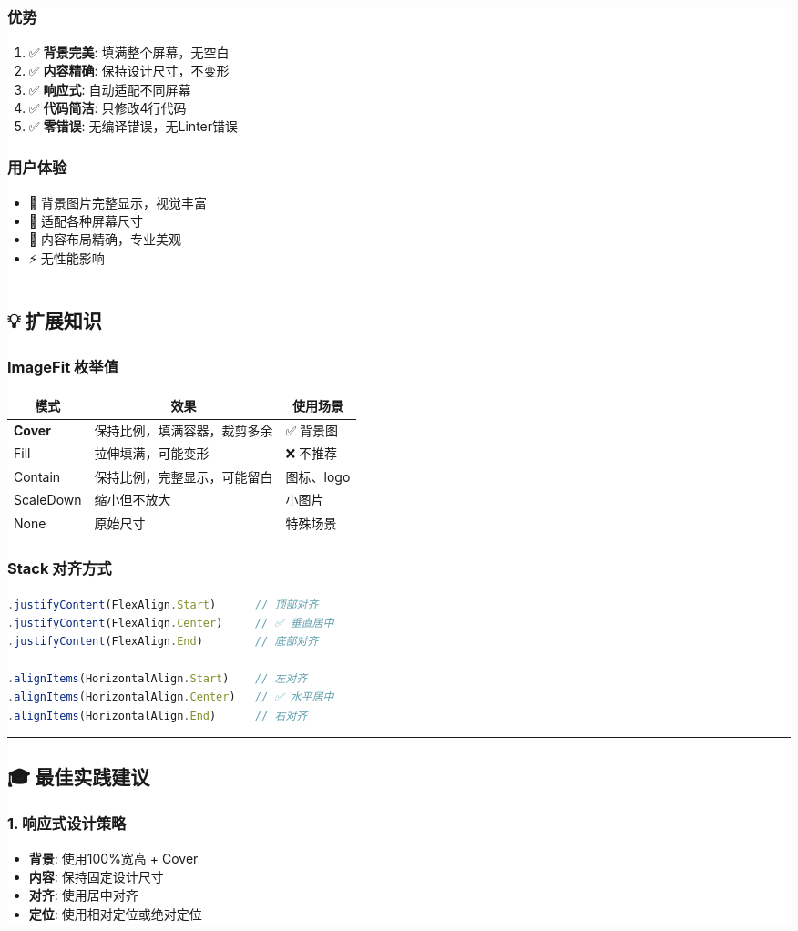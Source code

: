 ### 优势
1. ✅ **背景完美**: 填满整个屏幕，无空白
2. ✅ **内容精确**: 保持设计尺寸，不变形
3. ✅ **响应式**: 自动适配不同屏幕
4. ✅ **代码简洁**: 只修改4行代码
5. ✅ **零错误**: 无编译错误，无Linter错误

### 用户体验
- 🎨 背景图片完整显示，视觉丰富
- 📱 适配各种屏幕尺寸
- 🎯 内容布局精确，专业美观
- ⚡ 无性能影响

---

## 💡 扩展知识

### ImageFit 枚举值

| 模式 | 效果 | 使用场景 |
|------|------|---------|
| **Cover** | 保持比例，填满容器，裁剪多余 | ✅ 背景图 |
| Fill | 拉伸填满，可能变形 | ❌ 不推荐 |
| Contain | 保持比例，完整显示，可能留白 | 图标、logo |
| ScaleDown | 缩小但不放大 | 小图片 |
| None | 原始尺寸 | 特殊场景 |

### Stack 对齐方式

```typescript
.justifyContent(FlexAlign.Start)      // 顶部对齐
.justifyContent(FlexAlign.Center)     // ✅ 垂直居中
.justifyContent(FlexAlign.End)        // 底部对齐

.alignItems(HorizontalAlign.Start)    // 左对齐
.alignItems(HorizontalAlign.Center)   // ✅ 水平居中
.alignItems(HorizontalAlign.End)      // 右对齐
```

---

## 🎓 最佳实践建议

### 1. 响应式设计策略
- **背景**: 使用100%宽高 + Cover
- **内容**: 保持固定设计尺寸
- **对齐**: 使用居中对齐
- **定位**: 使用相对定位或绝对定位
